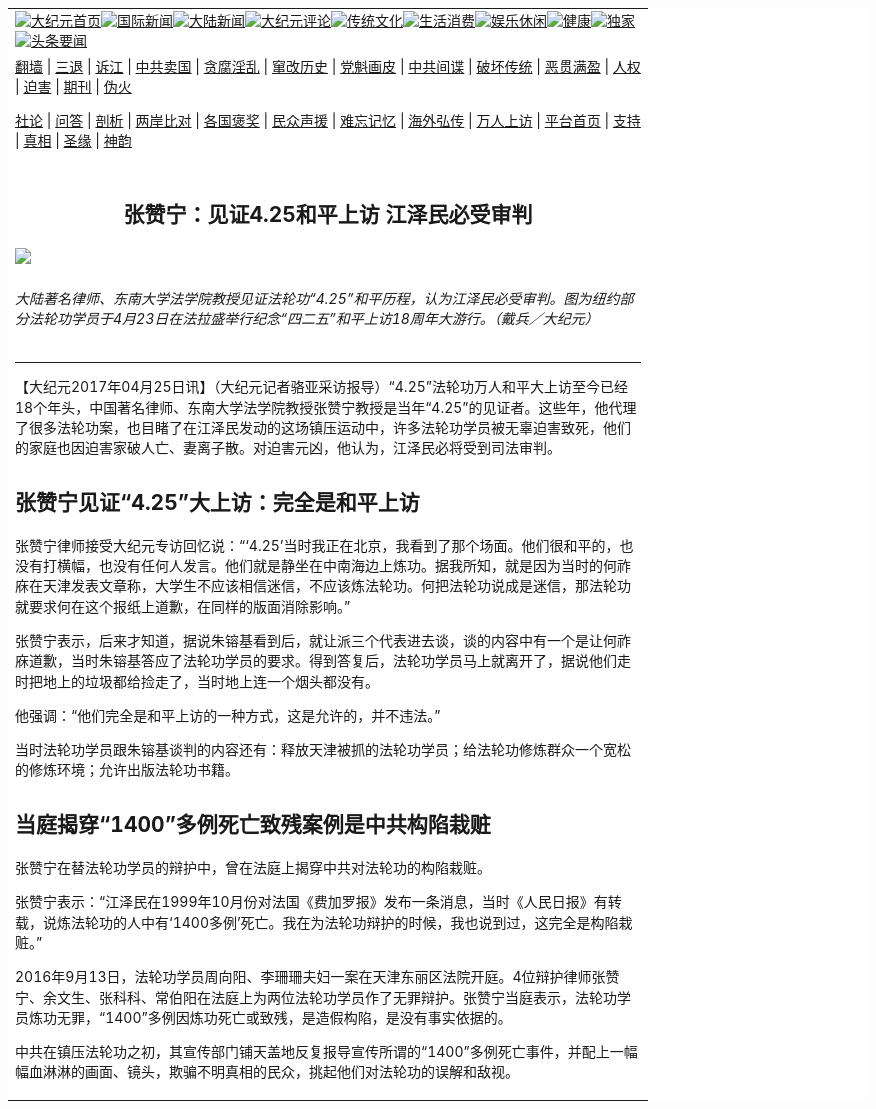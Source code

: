 <a name="1" id="1" target="_blank"></a><span id="1"></span>
<table align=center border="0"><tr><td colspan="2" VALIGN=TOP><a href="https://github.com/1992513/djy/blob/master/gb/nf1351518.md#1"><img src="https://raw.githubusercontent.com/1992513/www/master/t/djy/1.jpg" title="大纪元首页" alt="大纪元首页"></a><a href="https://github.com/1992513/djy/blob/master/gb/n24hr.md#1"><img src="https://raw.githubusercontent.com/1992513/www/master/t/djy/3.jpg" title="国际新闻" alt="国际新闻"></a><a href="https://github.com/1992513/djy/blob/master/gb/nsc413.md#1"><img src="https://raw.githubusercontent.com/1992513/www/master/t/djy/4.jpg" title="大陆新闻" alt="大陆新闻"></a><a href="https://github.com/1992513/djy/blob/master/gb/news392.md#1"><img src="https://raw.githubusercontent.com/1992513/www/master/t/djy/5.jpg" title="大纪元评论" alt="大纪元评论"></a><a href="https://github.com/1992513/djy/blob/master/gb/news2007.md#1"><img src="https://raw.githubusercontent.com/1992513/www/master/t/djy/6.jpg" title="传统文化" alt="传统文化"></a><a href="https://github.com/1992513/djy/blob/master/gb/news2008.md#1"><img src="https://raw.githubusercontent.com/1992513/www/master/t/djy/7.jpg" title="生活消费" alt="生活消费"></a><a href="https://github.com/1992513/djy/blob/master/gb/ncyule.md#1"><img src="https://raw.githubusercontent.com/1992513/www/master/t/djy/8.jpg" title="娱乐休闲" alt="娱乐休闲"></a><a href="https://github.com/1992513/djy/blob/master/gb/nsc1002.md#1"><img src="https://raw.githubusercontent.com/1992513/www/master/t/djy/9.jpg" title="健康" alt="健康"></a><a href="https://github.com/1992513/djy/blob/master/gb/nf6092.md#1"><img src="https://raw.githubusercontent.com/1992513/www/master/t/djy/10a.jpg" title="独家" alt="独家"></a><a href="https://github.com/1992513/djy/blob/master/gb/nf4514.md#1"><img src="https://raw.githubusercontent.com/1992513/www/master/t/djy/12a.jpg" title="头条要闻" alt="头条要闻"></a></td></tr>
<tr><td colspan="2" VALIGN=TOP><a target="_blank" href="https://github.com/1992513/www/blob/master/README.md?zsrh#1">翻墙</a> | <a target="_blank" href="https://github.com/1992513/djy/blob/master/gb/nf5657.md#1">三退</a> | <a target="_blank" href="https://github.com/1992513/djy/blob/master/gb/nf6124.md#1">诉江</a> | <a target="_blank" href="https://github.com/1992513/djy/blob/master/gb/nf1176117.md#1">中共卖国</a> | <a target="_blank" href="https://github.com/1992513/djy/blob/master/gb/nf5773.md#1">贪腐淫乱</a> | <a target="_blank" href="https://github.com/1992513/djy/blob/master/gb/nf1176115.md#1">窜改历史</a> | <a target="_blank" href="https://github.com/1992513/djy/blob/master/gb/nf1176107.md#1">党魁画皮</a> | <a target="_blank" href="https://github.com/1992513/djy/blob/master/gb/nf1320400.md#1">中共间谍</a> | <a target="_blank" href="https://github.com/1992513/djy/blob/master/gb/nf1176114.md#1">破坏传统</a> | <a target="_blank" href="https://github.com/1992513/ntdtv/blob/master/gb/prog447_1.md#1">恶贯满盈</a> | <a target="_blank" href="https://github.com/1992513/djy/blob/master/gb/ncid278.md#1">人权</a> | <a target="_blank" href="https://github.com/1992513/djy/blob/master/gb/nf1176111.md#1">迫害</a> | <a target="_blank" href="https://gitlab.com/szzdlab/mh-qikan/blob/master/README.md#1">期刊</a> | <a target="_blank" href="https://github.com/1992513/djy/blob/master/gb/nf5562.md#1">伪火</a></p><p><a target="_blank" href="https://github.com/1992513/djy/blob/master/gb/9p.md#1">社论</a> | <a target="_blank" href="https://github.com/1992513/djy/blob/master/gb/nf4378.md#1">问答</a> | <a target="_blank" href="https://github.com/1992513/djy/blob/master/gb/nf5792.md#1">剖析</a> | <a target="_blank" href="https://github.com/1992513/djy/blob/master/gb/nf5735.md#1">两岸比对</a> | <a target="_blank" href="https://github.com/1992513/djy/blob/master/gb/nf6119.md#1">各国褒奖</a> | <a target="_blank" href="https://github.com/1992513/djy/blob/master/gb/nf6120.md#1">民众声援</a> | <a target="_blank" href="https://github.com/1992513/djy/blob/master/gb/nf1188594.md#1">难忘记忆</a> | <a target="_blank" href="https://github.com/1992513/djy/blob/master/gb/nf3180.md#1">海外弘传</a> | <a target="_blank" href="https://github.com/1992513/djy/blob/master/gb/nf5410.md#1">万人上访</a> | <a target="_blank" href="https://github.com/1992513/www/blob/master/README.md?zsrh#1">平台首页</a> | <a target="_blank" href="https://github.com/1992513/djy/blob/master/gb/nf4386.md#1">支持</a> | <a target="_blank" href="https://github.com/1992513/djy/blob/master/gb/nf4389.md#1">真相</a> | <a target="_blank" href="https://github.com/1992513/djy/blob/master/gb/nf5790.md#1">圣缘</a> | <a target="_blank" href="https://github.com/1992513/djy/blob/master/gb/nf4786.md#1">神韵</a></td></tr>
<tr><td VALIGN=TOP width="626"><h2 align=center>张赞宁：见证4.25和平上访 江泽民必受审判</h2>
<img width="600" src="https://i.epochtimes.com/assets/uploads/2017/04/1704231427131973-600x400.jpg" />
<h6>大陆著名律师、东南大学法学院教授见证法轮功“4.25”和平历程，认为江泽民必受审判。图为纽约部分法轮功学员于4月23日在法拉盛举行纪念“四二五”和平上访18周年大游行。（戴兵／大纪元）
</h6>
<hr>
	<p>【大纪元2017年04月25日讯】（大纪元记者骆亚采访报导）“4.25”法轮功万人和平大上访至今已经18个年头，中国著名律师、东南大学法学院教授张赞宁教授是当年“4.25”的见证者。这些年，他代理了很多法轮功案，也目睹了在江泽民发动的这场镇压运动中，许多法轮功学员被无辜迫害致死，他们的家庭也因迫害家破人亡、妻离子散。对迫害元凶，他认为，江泽民必将受到司法审判。</p>
<h2>张赞宁见证“4.25”大上访：完全是和平上访</h2>
<p>张赞宁律师接受大纪元专访回忆说：“‘4.25’当时我正在北京，我看到了那个场面。他们很和平的，也没有打横幅，也没有任何人发言。他们就是静坐在中南海边上炼功。据我所知，就是因为当时的何祚庥在天津发表文章称，大学生不应该相信迷信，不应该炼法轮功。何把法轮功说成是迷信，那法轮功就要求何在这个报纸上道歉，在同样的版面消除影响。”</p>
<p>张赞宁表示，后来才知道，据说朱镕基看到后，就让派三个代表进去谈，谈的内容中有一个是让何祚庥道歉，当时朱镕基答应了法轮功学员的要求。得到答复后，法轮功学员马上就离开了，据说他们走时把地上的垃圾都给捡走了，当时地上连一个烟头都没有。</p>
<p>他强调：“他们完全是和平上访的一种方式，这是允许的，并不违法。”</p>
<p>当时法轮功学员跟朱镕基谈判的内容还有：释放天津被抓的法轮功学员；给法轮功修炼群众一个宽松的修炼环境；允许出版法轮功书籍。</p>
<h2>当庭揭穿“1400”多例死亡致残案例是中共构陷栽赃</h2>
<p>张赞宁在替法轮功学员的辩护中，曾在法庭上揭穿中共对法轮功的构陷栽赃。</p>
<p>张赞宁表示：“江泽民在1999年10月份对法国《费加罗报》发布一条消息，当时《人民日报》有转载，说炼法轮功的人中有‘1400多例’死亡。我在为法轮功辩护的时候，我也说到过，这完全是构陷栽赃。”</p>
<p>2016年9月13日，法轮功学员周向阳、李珊珊夫妇一案在天津东丽区法院开庭。4位辩护律师张赞宁、余文生、张科科、常伯阳在法庭上为两位法轮功学员作了无罪辩护。张赞宁当庭表示，法轮功学员炼功无罪，“1400”多例因炼功死亡或致残，是造假构陷，是没有事实依据的。</p>
<p>中共在镇压法轮功之初，其宣传部门铺天盖地反复报导宣传所谓的“1400”多例死亡事件，并配上一幅幅血淋淋的画面、镜头，欺骗不明真相的民众，挑起他们对法轮功的误解和敌视。</p>